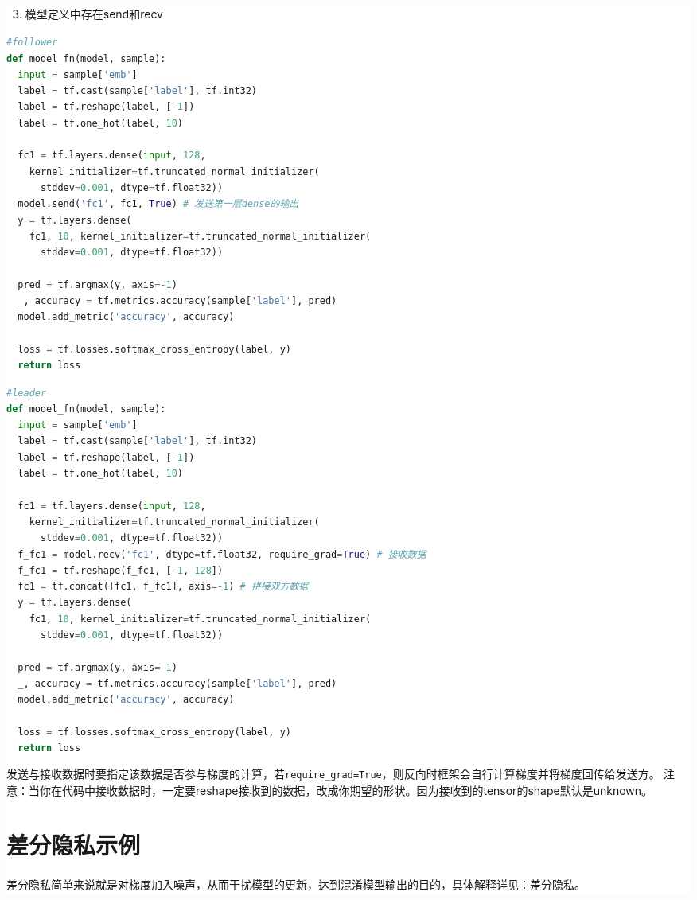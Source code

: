 3. 模型定义中存在send和recv

```python
#follower
def model_fn(model, sample):
  input = sample['emb']
  label = tf.cast(sample['label'], tf.int32)
  label = tf.reshape(label, [-1])
  label = tf.one_hot(label, 10)

  fc1 = tf.layers.dense(input, 128,
    kernel_initializer=tf.truncated_normal_initializer(
      stddev=0.001, dtype=tf.float32))
  model.send('fc1', fc1, True) # 发送第一层dense的输出
  y = tf.layers.dense(
    fc1, 10, kernel_initializer=tf.truncated_normal_initializer(
      stddev=0.001, dtype=tf.float32))

  pred = tf.argmax(y, axis=-1)
  _, accuracy = tf.metrics.accuracy(sample['label'], pred)
  model.add_metric('accuracy', accuracy)

  loss = tf.losses.softmax_cross_entropy(label, y)
  return loss
```

```python
#leader
def model_fn(model, sample):
  input = sample['emb']
  label = tf.cast(sample['label'], tf.int32)
  label = tf.reshape(label, [-1])
  label = tf.one_hot(label, 10)

  fc1 = tf.layers.dense(input, 128,
    kernel_initializer=tf.truncated_normal_initializer(
      stddev=0.001, dtype=tf.float32))
  f_fc1 = model.recv('fc1', dtype=tf.float32, require_grad=True) # 接收数据
  f_fc1 = tf.reshape(f_fc1, [-1, 128])
  fc1 = tf.concat([fc1, f_fc1], axis=-1) # 拼接双方数据
  y = tf.layers.dense(
    fc1, 10, kernel_initializer=tf.truncated_normal_initializer(
      stddev=0.001, dtype=tf.float32))

  pred = tf.argmax(y, axis=-1)
  _, accuracy = tf.metrics.accuracy(sample['label'], pred)
  model.add_metric('accuracy', accuracy)

  loss = tf.losses.softmax_cross_entropy(label, y)
  return loss
```

发送与接收数据时要指定该数据是否参与梯度的计算，若`require_grad=True`，则反向时框架会自行计算梯度并将梯度回传给发送方。
注意：当你在代码中接收数据时，一定要reshape接收到的数据，改成你期望的形状。因为接收到的tensor的shape默认是unknown。
# 差分隐私示例
差分隐私简单来说就是对梯度加入噪声，从而干扰模型的更新，达到混淆模型输出的目的，具体解释详见：[差分隐私](differential_privacy.md)。
​

